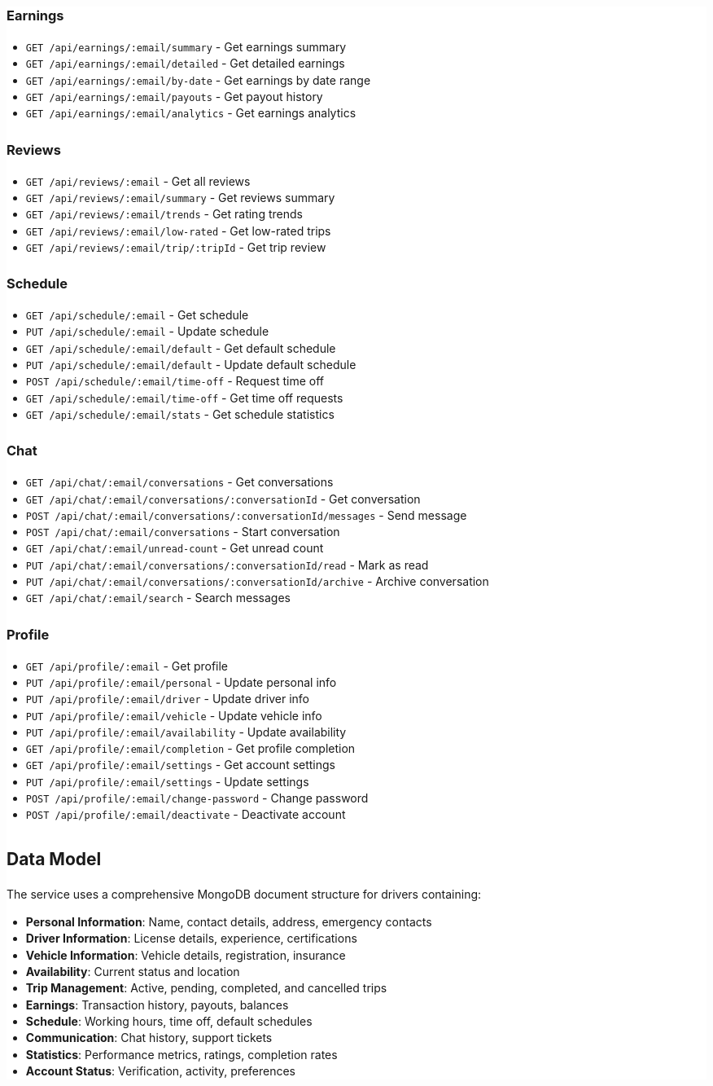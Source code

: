 ### Earnings
- `GET /api/earnings/:email/summary` - Get earnings summary
- `GET /api/earnings/:email/detailed` - Get detailed earnings
- `GET /api/earnings/:email/by-date` - Get earnings by date range
- `GET /api/earnings/:email/payouts` - Get payout history
- `GET /api/earnings/:email/analytics` - Get earnings analytics

### Reviews
- `GET /api/reviews/:email` - Get all reviews
- `GET /api/reviews/:email/summary` - Get reviews summary
- `GET /api/reviews/:email/trends` - Get rating trends
- `GET /api/reviews/:email/low-rated` - Get low-rated trips
- `GET /api/reviews/:email/trip/:tripId` - Get trip review

### Schedule
- `GET /api/schedule/:email` - Get schedule
- `PUT /api/schedule/:email` - Update schedule
- `GET /api/schedule/:email/default` - Get default schedule
- `PUT /api/schedule/:email/default` - Update default schedule
- `POST /api/schedule/:email/time-off` - Request time off
- `GET /api/schedule/:email/time-off` - Get time off requests
- `GET /api/schedule/:email/stats` - Get schedule statistics

### Chat
- `GET /api/chat/:email/conversations` - Get conversations
- `GET /api/chat/:email/conversations/:conversationId` - Get conversation
- `POST /api/chat/:email/conversations/:conversationId/messages` - Send message
- `POST /api/chat/:email/conversations` - Start conversation
- `GET /api/chat/:email/unread-count` - Get unread count
- `PUT /api/chat/:email/conversations/:conversationId/read` - Mark as read
- `PUT /api/chat/:email/conversations/:conversationId/archive` - Archive conversation
- `GET /api/chat/:email/search` - Search messages

### Profile
- `GET /api/profile/:email` - Get profile
- `PUT /api/profile/:email/personal` - Update personal info
- `PUT /api/profile/:email/driver` - Update driver info
- `PUT /api/profile/:email/vehicle` - Update vehicle info
- `PUT /api/profile/:email/availability` - Update availability
- `GET /api/profile/:email/completion` - Get profile completion
- `GET /api/profile/:email/settings` - Get account settings
- `PUT /api/profile/:email/settings` - Update settings
- `POST /api/profile/:email/change-password` - Change password
- `POST /api/profile/:email/deactivate` - Deactivate account

## Data Model

The service uses a comprehensive MongoDB document structure for drivers containing:

- **Personal Information**: Name, contact details, address, emergency contacts
- **Driver Information**: License details, experience, certifications
- **Vehicle Information**: Vehicle details, registration, insurance
- **Availability**: Current status and location
- **Trip Management**: Active, pending, completed, and cancelled trips
- **Earnings**: Transaction history, payouts, balances
- **Schedule**: Working hours, time off, default schedules
- **Communication**: Chat history, support tickets
- **Statistics**: Performance metrics, ratings, completion rates
- **Account Status**: Verification, activity, preferences
